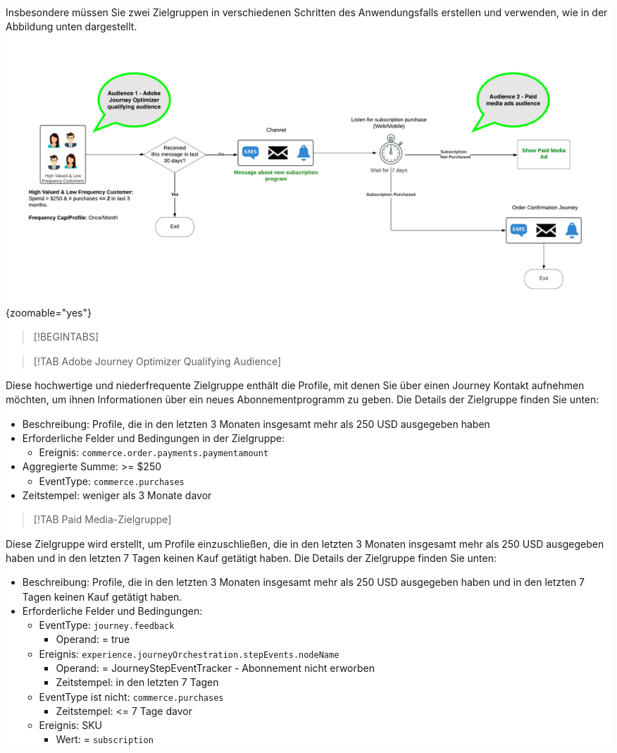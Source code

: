 Insbesondere müssen Sie zwei Zielgruppen in verschiedenen Schritten des Anwendungsfalls erstellen und verwenden, wie in der Abbildung unten dargestellt.

![Zielgruppen hervorgehoben.](/help/rtcdp/use-case-guides/evolve-one-time-value-lifetime-value/images/audiences-highlighted-in-diagram.png){zoomable="yes"}

>[!BEGINTABS]

>[!TAB Adobe Journey Optimizer Qualifying Audience]

Diese hochwertige und niederfrequente Zielgruppe enthält die Profile, mit denen Sie über einen Journey Kontakt aufnehmen möchten, um ihnen Informationen über ein neues Abonnementprogramm zu geben. Die Details der Zielgruppe finden Sie unten:

* Beschreibung: Profile, die in den letzten 3 Monaten insgesamt mehr als 250 USD ausgegeben haben
* Erforderliche Felder und Bedingungen in der Zielgruppe:
   * Ereignis: `commerce.order.payments.paymentamount`
* Aggregierte Summe: >= $250
   * EventType: `commerce.purchases`
* Zeitstempel: weniger als 3 Monate davor


>[!TAB Paid Media-Zielgruppe]

Diese Zielgruppe wird erstellt, um Profile einzuschließen, die in den letzten 3 Monaten insgesamt mehr als 250 USD ausgegeben haben und in den letzten 7 Tagen keinen Kauf getätigt haben. Die Details der Zielgruppe finden Sie unten:

* Beschreibung: Profile, die in den letzten 3 Monaten insgesamt mehr als 250 USD ausgegeben haben und in den letzten 7 Tagen keinen Kauf getätigt haben.
* Erforderliche Felder und Bedingungen:
   * EventType: `journey.feedback`
      * Operand: = true
   * Ereignis: `experience.journeyOrchestration.stepEvents.nodeName`
      * Operand: = JourneyStepEventTracker - Abonnement nicht erworben
      * Zeitstempel: in den letzten 7 Tagen
   * EventType ist nicht: `commerce.purchases`
      * Zeitstempel: &lt;= 7 Tage davor
   * Ereignis: SKU
      * Wert: = `subscription`

